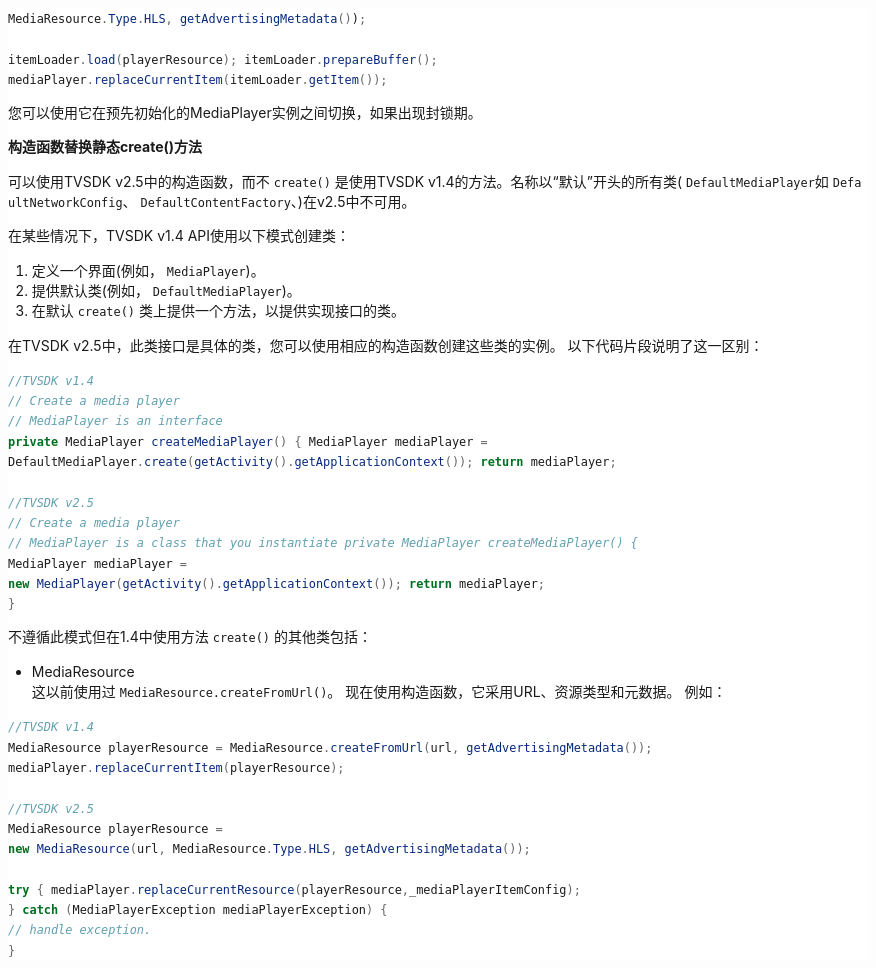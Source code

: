 ```java
MediaResource.Type.HLS, getAdvertisingMetadata());

itemLoader.load(playerResource); itemLoader.prepareBuffer();
mediaPlayer.replaceCurrentItem(itemLoader.getItem());
```

您可以使用它在预先初始化的MediaPlayer实例之间切换，如果出现封锁期。

**构造函数替换静态create()方法**

可以使用TVSDK v2.5中的构造函数，而不 `create()` 是使用TVSDK v1.4的方法。名称以“默认”开头的所有类( `DefaultMediaPlayer`如 `DefaultNetworkConfig`、 `DefaultContentFactory`、)在v2.5中不可用。

在某些情况下，TVSDK v1.4 API使用以下模式创建类：

1. 定义一个界面(例如， `MediaPlayer`)。
1. 提供默认类(例如， `DefaultMediaPlayer`)。
1. 在默认 `create()` 类上提供一个方法，以提供实现接口的类。

在TVSDK v2.5中，此类接口是具体的类，您可以使用相应的构造函数创建这些类的实例。 以下代码片段说明了这一区别：

```java
//TVSDK v1.4
// Create a media player
// MediaPlayer is an interface
private MediaPlayer createMediaPlayer() { MediaPlayer mediaPlayer =
DefaultMediaPlayer.create(getActivity().getApplicationContext()); return mediaPlayer;

//TVSDK v2.5
// Create a media player
// MediaPlayer is a class that you instantiate private MediaPlayer createMediaPlayer() {
MediaPlayer mediaPlayer =
new MediaPlayer(getActivity().getApplicationContext()); return mediaPlayer;
}
```

不遵循此模式但在1.4中使用方法 `create()` 的其他类包括：

* MediaResource\
   这以前使用过 `MediaResource.createFromUrl()`。 现在使用构造函数，它采用URL、资源类型和元数据。 例如：

```java
//TVSDK v1.4
MediaResource playerResource = MediaResource.createFromUrl(url, getAdvertisingMetadata());
mediaPlayer.replaceCurrentItem(playerResource);

//TVSDK v2.5
MediaResource playerResource =
new MediaResource(url, MediaResource.Type.HLS, getAdvertisingMetadata());

try { mediaPlayer.replaceCurrentResource(playerResource,_mediaPlayerItemConfig);
} catch (MediaPlayerException mediaPlayerException) {
// handle exception.
}
```
